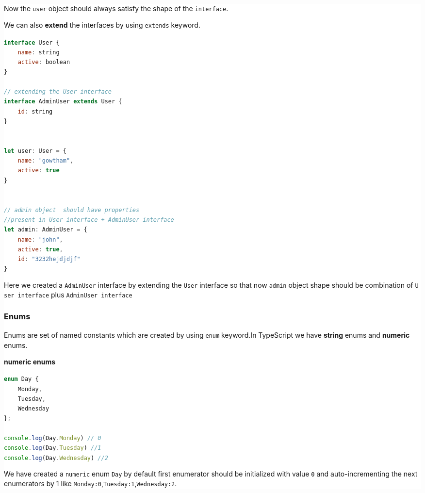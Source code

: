 Now the `user` object should always satisfy the shape of the `interface`.


We can also __extend__ the interfaces by using `extends` keyword.

```js
interface User {
    name: string
    active: boolean
}

// extending the User interface
interface AdminUser extends User {
    id: string
}


let user: User = {
    name: "gowtham",
    active: true
}


// admin object  should have properties
//present in User interface + AdminUser interface
let admin: AdminUser = {
    name: "john",
    active: true,
    id: "3232hejdjdjf"
}
```
Here we created a `AdminUser` interface by extending the `User` interface so that now `admin` object
shape should be combination of `User interface` plus `AdminUser interface`

### Enums

Enums are set of named constants which are created by using `enum` keyword.In TypeScript we have __string__ enums and __numeric__ enums.


**numeric enums**

```js
enum Day {
    Monday,
    Tuesday,
    Wednesday
};

console.log(Day.Monday) // 0
console.log(Day.Tuesday) //1
console.log(Day.Wednesday) //2
```
We have created a `numeric` enum `Day` by default first enumerator should be initialized with value `0`
and auto-incrementing the next enumerators by 1 like `Monday:0`,`Tuesday:1`,`Wednesday:2`.

